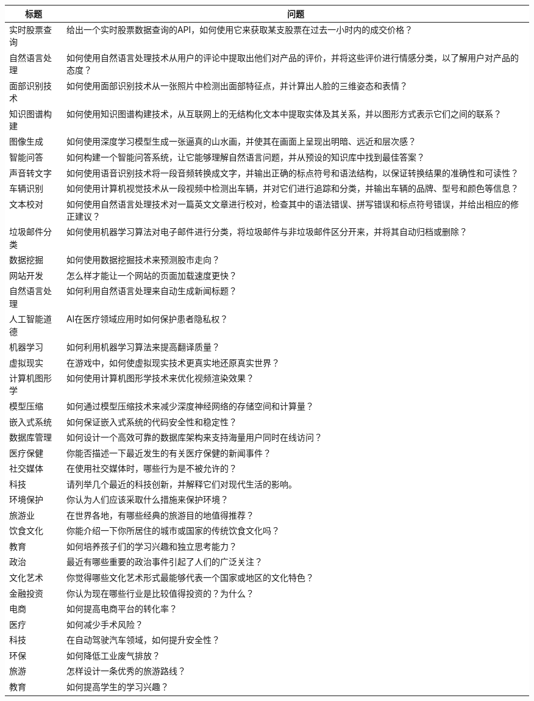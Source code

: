 | 标题                                   | 问题                                                                                                                     |
|----------------------------------------|--------------------------------------------------------------------------------------------------------------------------|
| 实时股票查询                           | 给出一个实时股票数据查询的API，如何使用它来获取某支股票在过去一小时内的成交价格？                                        |
| 自然语言处理                          | 如何使用自然语言处理技术从用户的评论中提取出他们对产品的评价，并将这些评价进行情感分类，以了解用户对产品的态度？       |
| 面部识别技术                          | 如何使用面部识别技术从一张照片中检测出面部特征点，并计算出人脸的三维姿态和表情？                                        |
| 知识图谱构建                          | 如何使用知识图谱构建技术，从互联网上的无结构化文本中提取实体及其关系，并以图形方式表示它们之间的联系？                   |
| 图像生成                              | 如何使用深度学习模型生成一张逼真的山水画，并使其在画面上呈现出明暗、远近和层次感？                                     |
| 智能问答                              | 如何构建一个智能问答系统，让它能够理解自然语言问题，并从预设的知识库中找到最佳答案？                                      |
| 声音转文字                            | 如何使用语音识别技术将一段音频转换成文字，并输出正确的标点符号和语法结构，以保证转换结果的准确性和可读性？            |
| 车辆识别                              | 如何使用计算机视觉技术从一段视频中检测出车辆，并对它们进行追踪和分类，并输出车辆的品牌、型号和颜色等信息？           |
| 文本校对                              | 如何使用自然语言处理技术对一篇英文文章进行校对，检查其中的语法错误、拼写错误和标点符号错误，并给出相应的修正建议？ |
| 垃圾邮件分类                          | 如何使用机器学习算法对电子邮件进行分类，将垃圾邮件与非垃圾邮件区分开来，并将其自动归档或删除？                         |
| 数据挖掘 | 如何使用数据挖掘技术来预测股市走向？ |
| 网站开发 | 怎么样才能让一个网站的页面加载速度更快？ |
| 自然语言处理 | 如何利用自然语言处理来自动生成新闻标题？ |
| 人工智能道德 | AI在医疗领域应用时如何保护患者隐私权？ |
| 机器学习 | 如何利用机器学习算法来提高翻译质量？ |
| 虚拟现实 | 在游戏中，如何使虚拟现实技术更真实地还原真实世界？ |
| 计算机图形学 | 如何使用计算机图形学技术来优化视频渲染效果？ |
| 模型压缩 | 如何通过模型压缩技术来减少深度神经网络的存储空间和计算量？ |
| 嵌入式系统 | 如何保证嵌入式系统的代码安全性和稳定性？ |
| 数据库管理 | 如何设计一个高效可靠的数据库架构来支持海量用户同时在线访问？ |
|医疗保健|你能否描述一下最近发生的有关医疗保健的新闻事件？|
|社交媒体|在使用社交媒体时，哪些行为是不被允许的？|
|科技|请列举几个最近的科技创新，并解释它们对现代生活的影响。|
|环境保护|你认为人们应该采取什么措施来保护环境？|
|旅游业|在世界各地，有哪些经典的旅游目的地值得推荐？|
|饮食文化|你能介绍一下你所居住的城市或国家的传统饮食文化吗？|
|教育|如何培养孩子们的学习兴趣和独立思考能力？|
|政治|最近有哪些重要的政治事件引起了人们的广泛关注？|
|文化艺术|你觉得哪些文化艺术形式最能够代表一个国家或地区的文化特色？|
|金融投资|你认为现在哪些行业是比较值得投资的？为什么？|
|电商| 如何提高电商平台的转化率？|
|医疗| 如何减少手术风险？ |
|科技| 在自动驾驶汽车领域，如何提升安全性？ |
|环保| 如何降低工业废气排放？ |
|旅游| 怎样设计一条优秀的旅游路线？ |
|教育| 如何提高学生的学习兴趣？ |